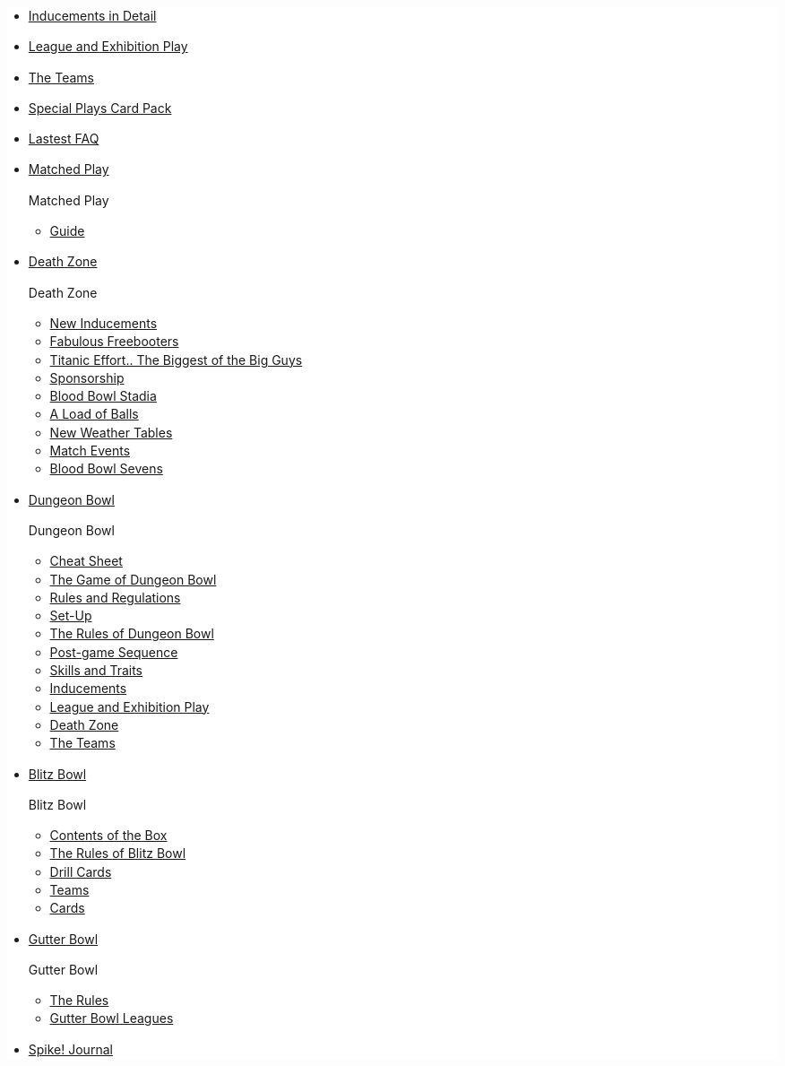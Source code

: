 
  - [Inducements in Detail](../inducements_in_detail/)
  - [League and Exhibition Play](../league_and_exhibition_play/)
  - [The Teams](../the_teams/)
  - [Special Plays Card Pack](../special_plays_card_pack/)
  - [Lastest FAQ](../faq_290525/)

- [Matched Play](../../matched_play/)

  Matched Play
  - [Guide](../../matched_play/guide/)

- [Death Zone](../../death_zone/)

  Death Zone
  - [New Inducements](../../death_zone/new_inducements/)
  - [Fabulous Freebooters](../../death_zone/fabulous_freebooters/)
  - [Titanic Effort.. The Biggest of the Big Guys](../../death_zone/titanic_effort/)
  - [Sponsorship](../../death_zone/sponsorship/)
  - [Blood Bowl Stadia](../../death_zone/blood_bowl_stadia/)
  - [A Load of Balls](../../death_zone/a_load_of_balls/)
  - [New Weather Tables](../../death_zone/new_weather_tables/)
  - [Match Events](../../death_zone/match_events/)
  - [Blood Bowl Sevens](../../death_zone/blood_bowl_sevens/)

- [Dungeon Bowl](../../dungeon_bowl/)

  Dungeon Bowl
  - [Cheat Sheet](../../dungeon_bowl/cheat_sheet/)
  - [The Game of Dungeon Bowl](../../dungeon_bowl/the_game_of_dungeon_bowl/)
  - [Rules and Regulations](../../dungeon_bowl/rules_and_regulations/)
  - [Set-Up](../../dungeon_bowl/set-up/)
  - [The Rules of Dungeon Bowl](../../dungeon_bowl/the_rules_of_dungeon_bowl/)
  - [Post-game Sequence](../../dungeon_bowl/post-game_sequence/)
  - [Skills and Traits](../../dungeon_bowl/skills_and_traits/)
  - [Inducements](../../dungeon_bowl/inducements/)
  - [League and Exhibition Play](../../dungeon_bowl/league_and_exhibition_play/)
  - [Death Zone](../../dungeon_bowl/death_zone/)
  - [The Teams](../../dungeon_bowl/the_teams/)

- [Blitz Bowl](../../blitz_bowl/)

  Blitz Bowl
  - [Contents of the Box](../../blitz_bowl/contents_of_the_box/)
  - [The Rules of Blitz Bowl](../../blitz_bowl/rules/)
  - [Drill Cards](../../blitz_bowl/drill_cards/)
  - [Teams](../../blitz_bowl/teams/)
  - [Cards](../../blitz_bowl/cards/)

- [Gutter Bowl](../../gutter_bowl/)

  Gutter Bowl
  - [The Rules](../../gutter_bowl/rules/)
  - [Gutter Bowl Leagues](../../gutter_bowl/leagues/)

- [Spike! Journal](../../spike_journal/)
